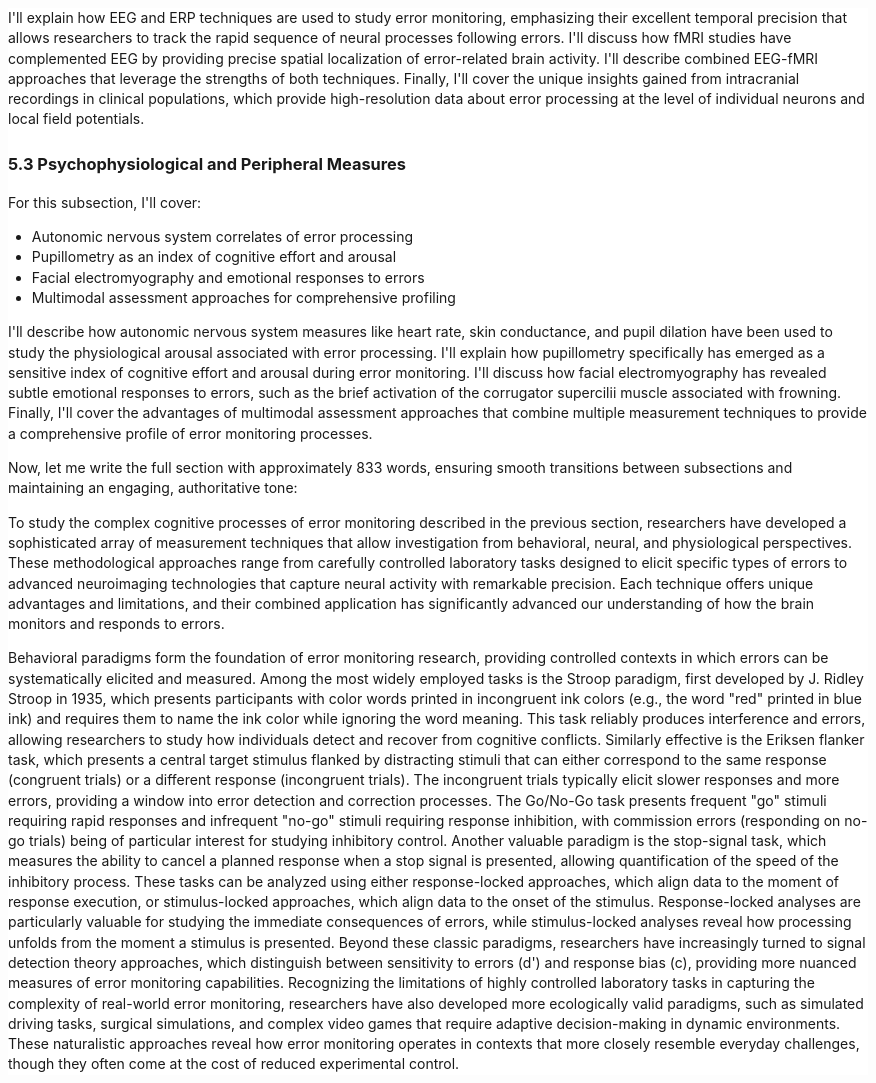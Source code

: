 I'll explain how EEG and ERP techniques are used to study error monitoring, emphasizing their excellent temporal precision that allows researchers to track the rapid sequence of neural processes following errors. I'll discuss how fMRI studies have complemented EEG by providing precise spatial localization of error-related brain activity. I'll describe combined EEG-fMRI approaches that leverage the strengths of both techniques. Finally, I'll cover the unique insights gained from intracranial recordings in clinical populations, which provide high-resolution data about error processing at the level of individual neurons and local field potentials.

### 5.3 Psychophysiological and Peripheral Measures

For this subsection, I'll cover:
- Autonomic nervous system correlates of error processing
- Pupillometry as an index of cognitive effort and arousal
- Facial electromyography and emotional responses to errors
- Multimodal assessment approaches for comprehensive profiling

I'll describe how autonomic nervous system measures like heart rate, skin conductance, and pupil dilation have been used to study the physiological arousal associated with error processing. I'll explain how pupillometry specifically has emerged as a sensitive index of cognitive effort and arousal during error monitoring. I'll discuss how facial electromyography has revealed subtle emotional responses to errors, such as the brief activation of the corrugator supercilii muscle associated with frowning. Finally, I'll cover the advantages of multimodal assessment approaches that combine multiple measurement techniques to provide a comprehensive profile of error monitoring processes.

Now, let me write the full section with approximately 833 words, ensuring smooth transitions between subsections and maintaining an engaging, authoritative tone:

To study the complex cognitive processes of error monitoring described in the previous section, researchers have developed a sophisticated array of measurement techniques that allow investigation from behavioral, neural, and physiological perspectives. These methodological approaches range from carefully controlled laboratory tasks designed to elicit specific types of errors to advanced neuroimaging technologies that capture neural activity with remarkable precision. Each technique offers unique advantages and limitations, and their combined application has significantly advanced our understanding of how the brain monitors and responds to errors.

Behavioral paradigms form the foundation of error monitoring research, providing controlled contexts in which errors can be systematically elicited and measured. Among the most widely employed tasks is the Stroop paradigm, first developed by J. Ridley Stroop in 1935, which presents participants with color words printed in incongruent ink colors (e.g., the word "red" printed in blue ink) and requires them to name the ink color while ignoring the word meaning. This task reliably produces interference and errors, allowing researchers to study how individuals detect and recover from cognitive conflicts. Similarly effective is the Eriksen flanker task, which presents a central target stimulus flanked by distracting stimuli that can either correspond to the same response (congruent trials) or a different response (incongruent trials). The incongruent trials typically elicit slower responses and more errors, providing a window into error detection and correction processes. The Go/No-Go task presents frequent "go" stimuli requiring rapid responses and infrequent "no-go" stimuli requiring response inhibition, with commission errors (responding on no-go trials) being of particular interest for studying inhibitory control. Another valuable paradigm is the stop-signal task, which measures the ability to cancel a planned response when a stop signal is presented, allowing quantification of the speed of the inhibitory process. These tasks can be analyzed using either response-locked approaches, which align data to the moment of response execution, or stimulus-locked approaches, which align data to the onset of the stimulus. Response-locked analyses are particularly valuable for studying the immediate consequences of errors, while stimulus-locked analyses reveal how processing unfolds from the moment a stimulus is presented. Beyond these classic paradigms, researchers have increasingly turned to signal detection theory approaches, which distinguish between sensitivity to errors (d') and response bias (c), providing more nuanced measures of error monitoring capabilities. Recognizing the limitations of highly controlled laboratory tasks in capturing the complexity of real-world error monitoring, researchers have also developed more ecologically valid paradigms, such as simulated driving tasks, surgical simulations, and complex video games that require adaptive decision-making in dynamic environments. These naturalistic approaches reveal how error monitoring operates in contexts that more closely resemble everyday challenges, though they often come at the cost of reduced experimental control.
